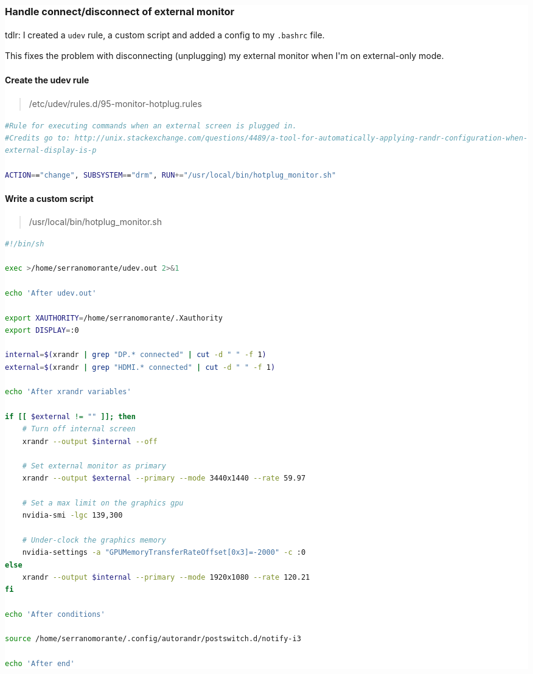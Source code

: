 ### Handle connect/disconnect of external monitor

tdlr: I created a `udev` rule, a custom script and added a config to my `.bashrc` file.

This fixes the problem with disconnecting (unplugging) my external monitor when I'm on external-only mode.

#### Create the udev rule

> /etc/udev/rules.d/95-monitor-hotplug.rules

```bash
#Rule for executing commands when an external screen is plugged in.
#Credits go to: http://unix.stackexchange.com/questions/4489/a-tool-for-automatically-applying-randr-configuration-when-external-display-is-p

ACTION=="change", SUBSYSTEM=="drm", RUN+="/usr/local/bin/hotplug_monitor.sh"
```

#### Write a custom script

> /usr/local/bin/hotplug_monitor.sh

```bash
#!/bin/sh

exec >/home/serranomorante/udev.out 2>&1

echo 'After udev.out'

export XAUTHORITY=/home/serranomorante/.Xauthority
export DISPLAY=:0

internal=$(xrandr | grep "DP.* connected" | cut -d " " -f 1)
external=$(xrandr | grep "HDMI.* connected" | cut -d " " -f 1)

echo 'After xrandr variables'

if [[ $external != "" ]]; then
    # Turn off internal screen
    xrandr --output $internal --off

    # Set external monitor as primary
    xrandr --output $external --primary --mode 3440x1440 --rate 59.97

    # Set a max limit on the graphics gpu
    nvidia-smi -lgc 139,300

    # Under-clock the graphics memory
    nvidia-settings -a "GPUMemoryTransferRateOffset[0x3]=-2000" -c :0
else
    xrandr --output $internal --primary --mode 1920x1080 --rate 120.21
fi

echo 'After conditions'

source /home/serranomorante/.config/autorandr/postswitch.d/notify-i3

echo 'After end'
```
